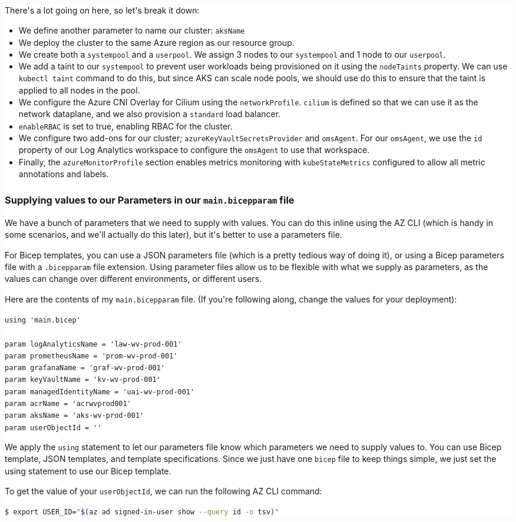 There's a lot going on here, so let's break it down:

- We define another parameter to name our cluster: `aksName`
- We deploy the cluster to the same Azure region as our resource group.
- We create both a `systempool` and a `userpool`. We assign 3 nodes to our `systempool` and 1 node to our `userpool`.
- We add a taint to our `systempool` to prevent user workloads being provisioned on it using the `nodeTaints` property. We can use `kubectl taint` command to do this, but since AKS can scale node pools, we should use do this to ensure that the taint is applied to all nodes in the pool.
- We configure the Azure CNI Overlay for Cilium using the `networkProfile`. `cilium` is defined so that we can use it as the network dataplane, and we also provision a `standard` load balancer.
- `enableRBAC` is set to true, enabling RBAC for the cluster.
- We configure two add-ons for our cluster; `azureKeyVaultSecretsProvider` and `omsAgent`. For our `omsAgent`, we use the `id` property of our Log Analytics workspace to configure the `omsAgent` to use that workspace.
- Finally, the `azureMonitorProfile` section enables metrics monitoring with `kubeStateMetrics` configured to allow all metric annotations and labels.

### Supplying values to our Parameters in our `main.bicepparam` file

We have a bunch of parameters that we need to supply with values. You can do this inline using the AZ CLI (which is handy in some scenarios, and we'll actually do this later), but it's better to use a parameters file.

For Bicep templates, you can use a JSON parameters file (which is a pretty tedious way of doing it), or using a Bicep parameters file with a `.bicepparam` file extension. Using parameter files allow us to be flexible with what we supply as parameters, as the values can change over different environments, or different users.

Here are the contents of my `main.bicepparam` file. (If you're following along, change the values for your deployment):

```bicep
using 'main.bicep'

param logAnalyticsName = 'law-wv-prod-001'
param prometheusName = 'prom-wv-prod-001'
param grafanaName = 'graf-wv-prod-001'
param keyVaultName = 'kv-wv-prod-001'
param managedIdentityName = 'uai-wv-prod-001'
param acrName = 'acrwvprod001'
param aksName = 'aks-wv-prod-001'
param userObjectId = ''
```

We apply the `using` statement to let our parameters file know which parameters we need to supply values to. You can use Bicep template, JSON templates, and template specifications. Since we just have one `bicep` file to keep things simple, we just set the using statement to use our Bicep template.

To get the value of your `userObjectId`, we can run the following AZ CLI command:

```bash
$ export USER_ID="$(az ad signed-in-user show --query id -o tsv)"
```
